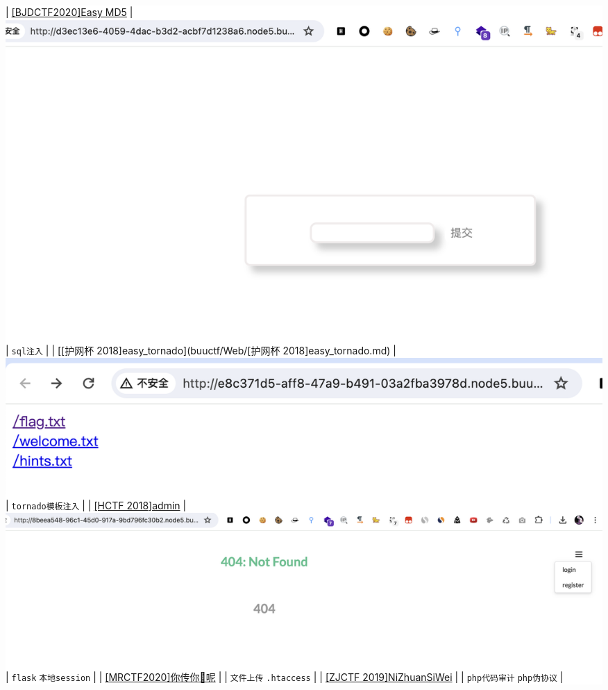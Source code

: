 | [[BJDCTF2020]Easy MD5](<buuctf/Web/[BJDCTF2020]Easy MD5.md>) | <img src="./buuctf/Web/img/[BJDCTF2020]Easy MD5-n.png" alt="Image 1" width="100%"/> | `sql注入`                                                    |
| [[护网杯 2018]easy_tornado](buuctf/Web/[护网杯 2018]easy_tornado.md) | <img src="./buuctf/Web/img/[护网杯 2018]easy_tornado-n.png" alt="Image 1" width="100%"/> | `tornado模板注入`                                            |
|     [[HCTF 2018]admin](<buuctf/Web/[HCTF 2018]admin.md>)     | <img src="./buuctf/Web/img/[HCTF 2018]admin-n.png" alt="Image 1" width="100%"/> | `flask` `本地session`                                        |
| [[MRCTF2020]你传你🐎呢](<buuctf/Web/[MRCTF2020]你传你🐎呢.md>) |                                                              | `文件上传` `.htaccess`                                       |
| [[ZJCTF 2019]NiZhuanSiWei](<buuctf/Web/[ZJCTF 2019]NiZhuanSiWei.md>) |                                                              | `php代码审计` `php伪协议`                                    |

[contributors-shield]: https://img.shields.io/github/contributors/cmacckk/CTFWriteUp.svg?style=flat-square
[contributors-url]: https://github.com/cmacckk/CTFWriteUp/graphs/contributors
[forks-shield]: https://img.shields.io/github/forks/cmacckk/CTFWriteUp.svg?style=flat-square
[forks-url]: https://github.com/cmacckk/CTFWriteUp/network/members
[stars-shield]: https://img.shields.io/github/stars/cmacckk/CTFWriteUp.svg?style=flat-square
[stars-url]: https://github.com/cmacckk/CTFWriteUp/stargazers
[issues-shield]: https://img.shields.io/github/issues/cmacckk/CTFWriteUp.svg?style=flat-square
[issues-url]: https://img.shields.io/github/issues/cmacckk/CTFWriteUp.svg
[license-shield]: https://img.shields.io/github/license/cmacckk/CTFWriteUp.svg?style=flat-square
[license-url]: https://github.com/cmacckk/CTFWriteUp/blob/master/LICENSE.txt
[linkedin-shield]: https://img.shields.io/badge/-LinkedIn-black.svg?style=flat-square&logo=linkedin&colorB=555
[linkedin-url]: https://linkedin.com/in/shaojintian